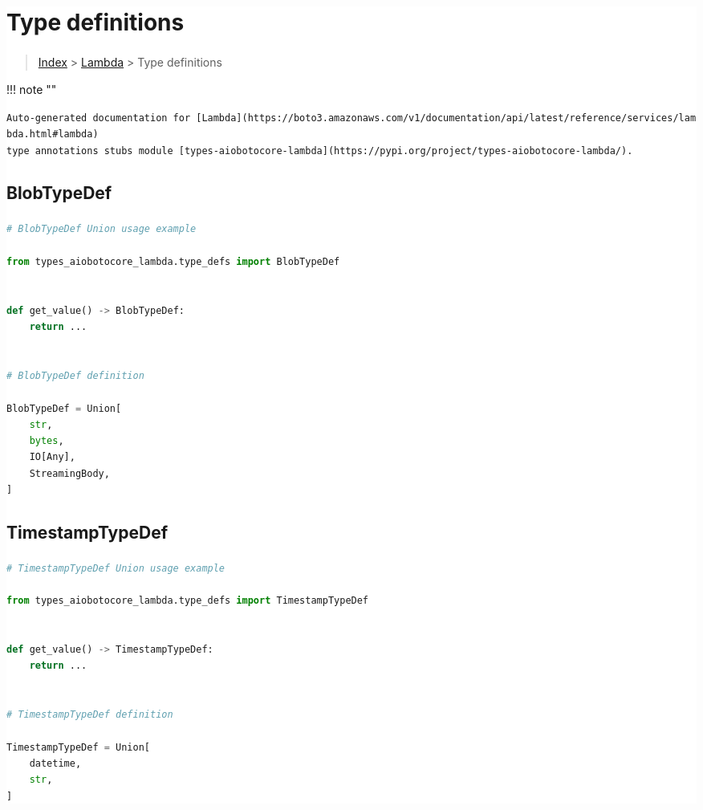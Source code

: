 # Type definitions

> [Index](../README.md) > [Lambda](./README.md) > Type definitions

!!! note ""

    Auto-generated documentation for [Lambda](https://boto3.amazonaws.com/v1/documentation/api/latest/reference/services/lambda.html#lambda)
    type annotations stubs module [types-aiobotocore-lambda](https://pypi.org/project/types-aiobotocore-lambda/).

## BlobTypeDef

```python
# BlobTypeDef Union usage example

from types_aiobotocore_lambda.type_defs import BlobTypeDef


def get_value() -> BlobTypeDef:
    return ...


# BlobTypeDef definition

BlobTypeDef = Union[
    str,
    bytes,
    IO[Any],
    StreamingBody,
]
```


## TimestampTypeDef

```python
# TimestampTypeDef Union usage example

from types_aiobotocore_lambda.type_defs import TimestampTypeDef


def get_value() -> TimestampTypeDef:
    return ...


# TimestampTypeDef definition

TimestampTypeDef = Union[
    datetime,
    str,
]
```
